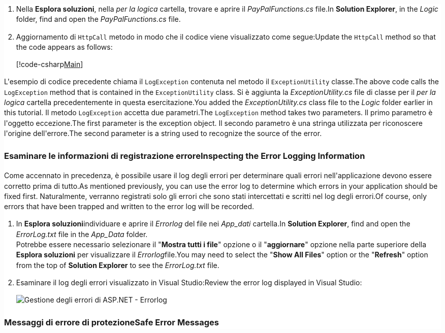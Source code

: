1. <span data-ttu-id="7f60f-274">Nella **Esplora soluzioni**, nella *per la logica* cartella, trovare e aprire il *PayPalFunctions.cs* file.</span><span class="sxs-lookup"><span data-stu-id="7f60f-274">In **Solution Explorer**, in the *Logic* folder, find and open the *PayPalFunctions.cs* file.</span></span>
2. <span data-ttu-id="7f60f-275">Aggiornamento di `HttpCall` metodo in modo che il codice viene visualizzato come segue:</span><span class="sxs-lookup"><span data-stu-id="7f60f-275">Update the `HttpCall` method so that the code appears as follows:</span></span>   

    [!code-csharp[Main](aspnet-error-handling/samples/sample13.cs?highlight=20,22-23)]

<span data-ttu-id="7f60f-276">L'esempio di codice precedente chiama il `LogException` contenuta nel metodo il `ExceptionUtility` classe.</span><span class="sxs-lookup"><span data-stu-id="7f60f-276">The above code calls the `LogException` method that is contained in the `ExceptionUtility` class.</span></span> <span data-ttu-id="7f60f-277">Si è aggiunta la *ExceptionUtility.cs* file di classe per il *per la logica* cartella precedentemente in questa esercitazione.</span><span class="sxs-lookup"><span data-stu-id="7f60f-277">You added the *ExceptionUtility.cs* class file to the *Logic* folder earlier in this tutorial.</span></span> <span data-ttu-id="7f60f-278">Il metodo `LogException` accetta due parametri.</span><span class="sxs-lookup"><span data-stu-id="7f60f-278">The `LogException` method takes two parameters.</span></span> <span data-ttu-id="7f60f-279">Il primo parametro è l'oggetto eccezione.</span><span class="sxs-lookup"><span data-stu-id="7f60f-279">The first parameter is the exception object.</span></span> <span data-ttu-id="7f60f-280">Il secondo parametro è una stringa utilizzata per riconoscere l'origine dell'errore.</span><span class="sxs-lookup"><span data-stu-id="7f60f-280">The second parameter is a string used to recognize the source of the error.</span></span>

### <a name="inspecting-the-error-logging-information"></a><span data-ttu-id="7f60f-281">Esaminare le informazioni di registrazione errore</span><span class="sxs-lookup"><span data-stu-id="7f60f-281">Inspecting the Error Logging Information</span></span>

<span data-ttu-id="7f60f-282">Come accennato in precedenza, è possibile usare il log degli errori per determinare quali errori nell'applicazione devono essere corretto prima di tutto.</span><span class="sxs-lookup"><span data-stu-id="7f60f-282">As mentioned previously, you can use the error log to determine which errors in your application should be fixed first.</span></span> <span data-ttu-id="7f60f-283">Naturalmente, verranno registrati solo gli errori che sono stati intercettati e scritti nel log degli errori.</span><span class="sxs-lookup"><span data-stu-id="7f60f-283">Of course, only errors that have been trapped and written to the error log will be recorded.</span></span>

1. <span data-ttu-id="7f60f-284">In **Esplora soluzioni**individuare e aprire il *Errorlog* del file nei *App\_dati* cartella.</span><span class="sxs-lookup"><span data-stu-id="7f60f-284">In **Solution Explorer**, find and open the *ErrorLog.txt* file in the *App\_Data* folder.</span></span>   
 <span data-ttu-id="7f60f-285">Potrebbe essere necessario selezionare il "**Mostra tutti i file**" opzione o il "**aggiornare**" opzione nella parte superiore della **Esplora soluzioni** per visualizzare il *Errorlog*file.</span><span class="sxs-lookup"><span data-stu-id="7f60f-285">You may need to select the "**Show All Files**" option or the "**Refresh**" option from the top of **Solution Explorer** to see the *ErrorLog.txt* file.</span></span>
2. <span data-ttu-id="7f60f-286">Esaminare il log degli errori visualizzato in Visual Studio:</span><span class="sxs-lookup"><span data-stu-id="7f60f-286">Review the error log displayed in Visual Studio:</span></span> 

    ![Gestione degli errori di ASP.NET - Errorlog](aspnet-error-handling/_static/image5.png)

### <a name="safe-error-messages"></a><span data-ttu-id="7f60f-288">Messaggi di errore di protezione</span><span class="sxs-lookup"><span data-stu-id="7f60f-288">Safe Error Messages</span></span>
